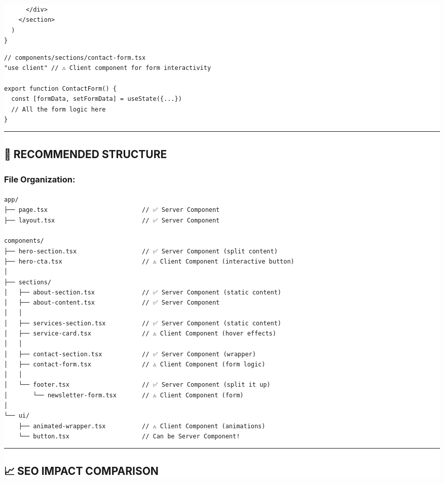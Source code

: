 ```tsx
      </div>
    </section>
  )
}
```

```tsx
// components/sections/contact-form.tsx
"use client" // ⚠️ Client component for form interactivity

export function ContactForm() {
  const [formData, setFormData] = useState({...})
  // All the form logic here
}
```

---

## 🎯 **RECOMMENDED STRUCTURE**

### **File Organization**:

```
app/
├── page.tsx                          // ✅ Server Component
├── layout.tsx                        // ✅ Server Component

components/
├── hero-section.tsx                  // ✅ Server Component (split content)
├── hero-cta.tsx                      // ⚠️ Client Component (interactive button)
│
├── sections/
│   ├── about-section.tsx             // ✅ Server Component (static content)
│   ├── about-content.tsx             // ✅ Server Component
│   │
│   ├── services-section.tsx          // ✅ Server Component (static content)
│   ├── service-card.tsx              // ⚠️ Client Component (hover effects)
│   │
│   ├── contact-section.tsx           // ✅ Server Component (wrapper)
│   ├── contact-form.tsx              // ⚠️ Client Component (form logic)
│   │
│   └── footer.tsx                    // ✅ Server Component (split it up)
│       └── newsletter-form.tsx       // ⚠️ Client Component (form)
│
└── ui/
    ├── animated-wrapper.tsx          // ⚠️ Client Component (animations)
    └── button.tsx                    // Can be Server Component!
```

---

## 📈 **SEO IMPACT COMPARISON**
